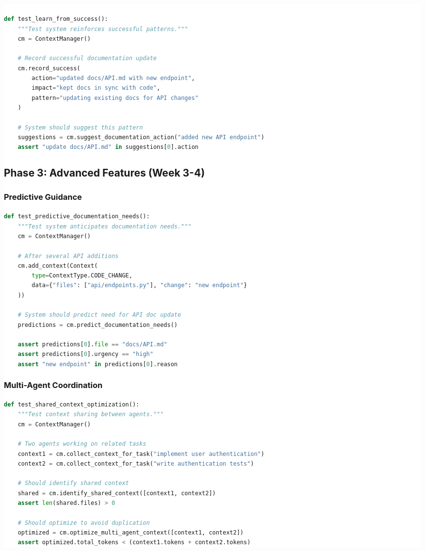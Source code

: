 ```python

def test_learn_from_success():
    """Test system reinforces successful patterns."""
    cm = ContextManager()
    
    # Record successful documentation update
    cm.record_success(
        action="updated docs/API.md with new endpoint",
        impact="kept docs in sync with code",
        pattern="updating existing docs for API changes"
    )
    
    # System should suggest this pattern
    suggestions = cm.suggest_documentation_action("added new API endpoint")
    assert "update docs/API.md" in suggestions[0].action
```

## Phase 3: Advanced Features (Week 3-4)

### Predictive Guidance

```python
def test_predictive_documentation_needs():
    """Test system anticipates documentation needs."""
    cm = ContextManager()
    
    # After several API additions
    cm.add_context(Context(
        type=ContextType.CODE_CHANGE,
        data={"files": ["api/endpoints.py"], "change": "new endpoint"}
    ))
    
    # System should predict need for API doc update
    predictions = cm.predict_documentation_needs()
    
    assert predictions[0].file == "docs/API.md"
    assert predictions[0].urgency == "high"
    assert "new endpoint" in predictions[0].reason
```

### Multi-Agent Coordination

```python
def test_shared_context_optimization():
    """Test context sharing between agents."""
    cm = ContextManager()
    
    # Two agents working on related tasks
    context1 = cm.collect_context_for_task("implement user authentication")
    context2 = cm.collect_context_for_task("write authentication tests")
    
    # Should identify shared context
    shared = cm.identify_shared_context([context1, context2])
    assert len(shared.files) > 0
    
    # Should optimize to avoid duplication
    optimized = cm.optimize_multi_agent_context([context1, context2])
    assert optimized.total_tokens < (context1.tokens + context2.tokens)
```
